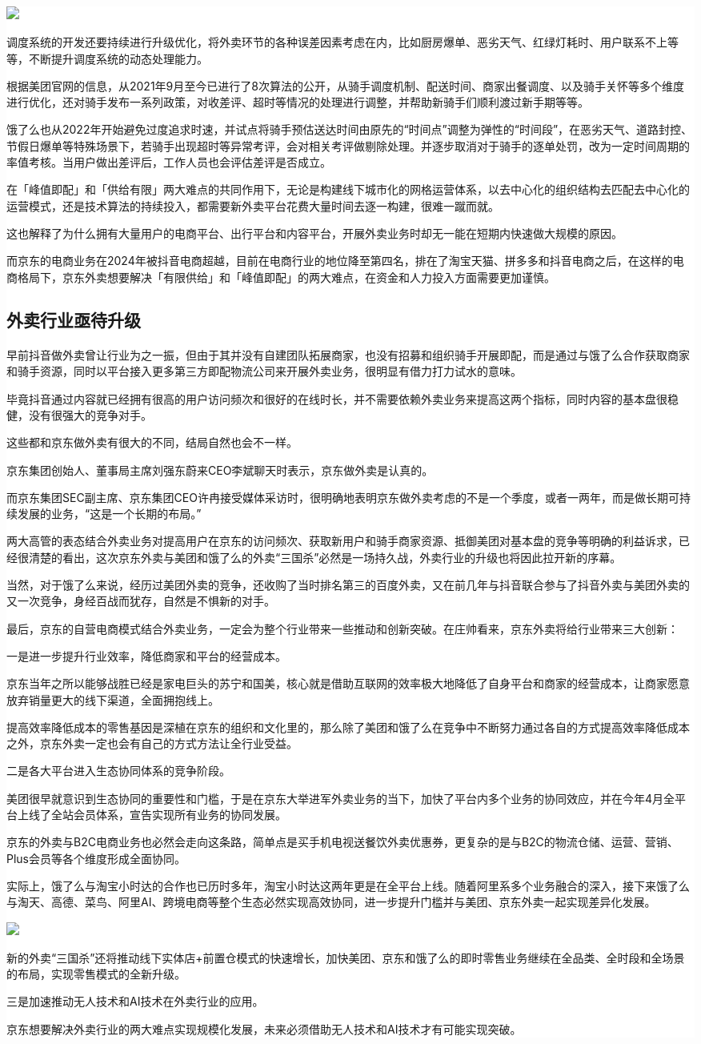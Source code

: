 ![](https://image.woshipm.com/wp-files/2025/04/K6cIdZkVohW1FpHofhxb.png)

调度系统的开发还要持续进行升级优化，将外卖环节的各种误差因素考虑在内，比如厨房爆单、恶劣天气、红绿灯耗时、用户联系不上等等，不断提升调度系统的动态处理能力。

根据美团官网的信息，从2021年9月至今已进行了8次算法的公开，从骑手调度机制、配送时间、商家出餐调度、以及骑手关怀等多个维度进行优化，还对骑手发布一系列政策，对收差评、超时等情况的处理进行调整，并帮助新骑手们顺利渡过新手期等等。

饿了么也从2022年开始避免过度追求时速，并试点将骑手预估送达时间由原先的“时间点”调整为弹性的“时间段”，在恶劣天气、道路封控、节假日爆单等特殊场景下，若骑手出现超时等异常考评，会对相关考评做剔除处理。并逐步取消对于骑手的逐单处罚，改为一定时间周期的率值考核。当用户做出差评后，工作人员也会评估差评是否成立。

在「峰值即配」和「供给有限」两大难点的共同作用下，无论是构建线下城市化的网格运营体系，以去中心化的组织结构去匹配去中心化的运营模式，还是技术算法的持续投入，都需要新外卖平台花费大量时间去逐一构建，很难一蹴而就。

这也解释了为什么拥有大量用户的电商平台、出行平台和内容平台，开展外卖业务时却无一能在短期内快速做大规模的原因。

而京东的电商业务在2024年被抖音电商超越，目前在电商行业的地位降至第四名，排在了淘宝天猫、拼多多和抖音电商之后，在这样的电商格局下，京东外卖想要解决「有限供给」和「峰值即配」的两大难点，在资金和人力投入方面需要更加谨慎。

## 外卖行业亟待升级

早前抖音做外卖曾让行业为之一振，但由于其并没有自建团队拓展商家，也没有招募和组织骑手开展即配，而是通过与饿了么合作获取商家和骑手资源，同时以平台接入更多第三方即配物流公司来开展外卖业务，很明显有借力打力试水的意味。

毕竟抖音通过内容就已经拥有很高的用户访问频次和很好的在线时长，并不需要依赖外卖业务来提高这两个指标，同时内容的基本盘很稳健，没有很强大的竞争对手。

这些都和京东做外卖有很大的不同，结局自然也会不一样。

京东集团创始人、董事局主席刘强东蔚来CEO李斌聊天时表示，京东做外卖是认真的。

而京东集团SEC副主席、京东集团CEO许冉接受媒体采访时，很明确地表明京东做外卖考虑的不是一个季度，或者一两年，而是做长期可持续发展的业务，“这是一个长期的布局。”

两大高管的表态结合外卖业务对提高用户在京东的访问频次、获取新用户和骑手商家资源、抵御美团对基本盘的竞争等明确的利益诉求，已经很清楚的看出，这次京东外卖与美团和饿了么的外卖“三国杀”必然是一场持久战，外卖行业的升级也将因此拉开新的序幕。

当然，对于饿了么来说，经历过美团外卖的竞争，还收购了当时排名第三的百度外卖，又在前几年与抖音联合参与了抖音外卖与美团外卖的又一次竞争，身经百战而犹存，自然是不惧新的对手。

最后，京东的自营电商模式结合外卖业务，一定会为整个行业带来一些推动和创新突破。在庄帅看来，京东外卖将给行业带来三大创新：

一是进一步提升行业效率，降低商家和平台的经营成本。

京东当年之所以能够战胜已经是家电巨头的苏宁和国美，核心就是借助互联网的效率极大地降低了自身平台和商家的经营成本，让商家愿意放弃销量更大的线下渠道，全面拥抱线上。

提高效率降低成本的零售基因是深植在京东的组织和文化里的，那么除了美团和饿了么在竞争中不断努力通过各自的方式提高效率降低成本之外，京东外卖一定也会有自己的方式方法让全行业受益。

二是各大平台进入生态协同体系的竞争阶段。

美团很早就意识到生态协同的重要性和门槛，于是在京东大举进军外卖业务的当下，加快了平台内多个业务的协同效应，并在今年4月全平台上线了全站会员体系，宣告实现所有业务的协同发展。

京东的外卖与B2C电商业务也必然会走向这条路，简单点是买手机电视送餐饮外卖优惠券，更复杂的是与B2C的物流仓储、运营、营销、Plus会员等各个维度形成全面协同。

实际上，饿了么与淘宝小时达的合作也已历时多年，淘宝小时达这两年更是在全平台上线。随着阿里系多个业务融合的深入，接下来饿了么与淘天、高德、菜鸟、阿里AI、跨境电商等整个生态必然实现高效协同，进一步提升门槛并与美团、京东外卖一起实现差异化发展。

![](https://image.woshipm.com/wp-files/2025/04/ZF55xJxa9iawcGXLoDiS.png)

新的外卖“三国杀”还将推动线下实体店+前置仓模式的快速增长，加快美团、京东和饿了么的即时零售业务继续在全品类、全时段和全场景的布局，实现零售模式的全新升级。

三是加速推动无人技术和AI技术在外卖行业的应用。

京东想要解决外卖行业的两大难点实现规模化发展，未来必须借助无人技术和AI技术才有可能实现突破。
